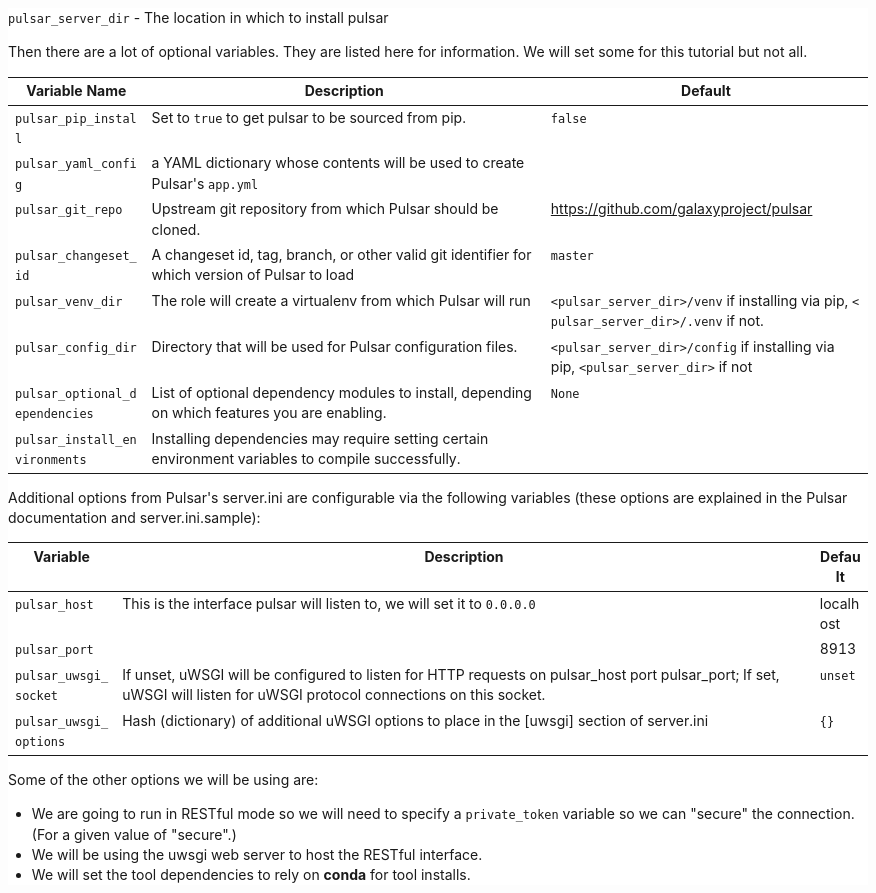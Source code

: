`pulsar_server_dir` - The location in which to install pulsar

Then there are a lot of optional variables. They are listed here for information. We will set some for this tutorial but not all.

 Variable Name                  | Description                                                                                        | Default
---------------                 | -------------                                                                                      | ---
 `pulsar_pip_install`           | Set to `true` to get pulsar to be sourced from pip.                                                | `false`
 `pulsar_yaml_config`           | a YAML dictionary whose contents will be used to create Pulsar's `app.yml`                         |
 `pulsar_git_repo`              | Upstream git repository from which Pulsar should be cloned.                                        | https://github.com/galaxyproject/pulsar
 `pulsar_changeset_id`          | A changeset id, tag, branch, or other valid git identifier for which version of Pulsar to load     | `master`
 `pulsar_venv_dir`              | The role will create a virtualenv from which Pulsar will run                                       | `<pulsar_server_dir>/venv` if installing via pip, `<pulsar_server_dir>/.venv` if not.
 `pulsar_config_dir`            | Directory that will be used for Pulsar configuration files.                                        | `<pulsar_server_dir>/config` if installing via pip, `<pulsar_server_dir>` if not
 `pulsar_optional_dependencies` | List of optional dependency modules to install, depending on which features you are enabling.      | `None`
 `pulsar_install_environments`  | Installing dependencies may require setting certain environment variables to compile successfully. |


Additional options from Pulsar's server.ini are configurable via the following variables (these options are explained in the Pulsar documentation and server.ini.sample):

Variable               | Description                                                                                                                                                              | Default
----------             | -------------                                                                                                                                                            | ------
`pulsar_host`          | This is the interface pulsar will listen to, we will set it to `0.0.0.0`                                                                                                 | localhost
`pulsar_port`          |                                                                                                                                                                          | 8913
`pulsar_uwsgi_socket`  | If unset, uWSGI will be configured to listen for HTTP requests on pulsar_host port pulsar_port; If set, uWSGI will listen for uWSGI protocol connections on this socket. | `unset`
`pulsar_uwsgi_options` | Hash (dictionary) of additional uWSGI options to place in the [uwsgi] section of server.ini                                                                              | `{}`


Some of the other options we will be using are:

* We are going to run in RESTful mode so we will need to specify a `private_token` variable so we can "secure" the connection. (For a given value of "secure".)
* We will be using the uwsgi web server to host the RESTful interface.
* We will set the tool dependencies to rely on **conda** for tool installs.
